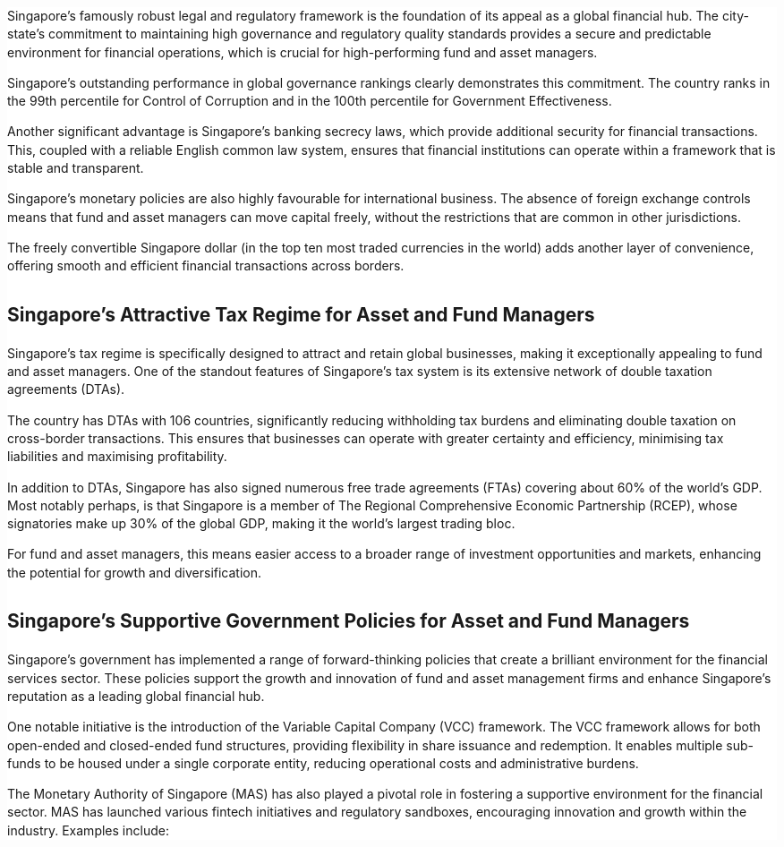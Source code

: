 Singapore’s famously robust legal and regulatory framework is the foundation of its appeal as a global financial hub. The city-state’s commitment to maintaining high governance and regulatory quality standards provides a secure and predictable environment for financial operations, which is crucial for high-performing fund and asset managers.

Singapore’s outstanding performance in global governance rankings clearly demonstrates this commitment. The country ranks in the 99th percentile for Control of Corruption and in the 100th percentile for Government Effectiveness.

Another significant advantage is Singapore’s banking secrecy laws, which provide additional security for financial transactions. This, coupled with a reliable English common law system, ensures that financial institutions can operate within a framework that is stable and transparent.

Singapore’s monetary policies are also highly favourable for international business. The absence of foreign exchange controls means that fund and asset managers can move capital freely, without the restrictions that are common in other jurisdictions.

The freely convertible Singapore dollar (in the top ten most traded currencies in the world) adds another layer of convenience, offering smooth and efficient financial transactions across borders.

## Singapore’s Attractive Tax Regime for Asset and Fund Managers

Singapore’s tax regime is specifically designed to attract and retain global businesses, making it exceptionally appealing to fund and asset managers. One of the standout features of Singapore’s tax system is its extensive network of double taxation agreements (DTAs).

The country has DTAs with 106 countries, significantly reducing withholding tax burdens and eliminating double taxation on cross-border transactions. This ensures that businesses can operate with greater certainty and efficiency, minimising tax liabilities and maximising profitability.

In addition to DTAs, Singapore has also signed numerous free trade agreements (FTAs) covering about 60% of the world’s GDP. Most notably perhaps, is that Singapore is a member of The Regional Comprehensive Economic Partnership (RCEP), whose signatories make up 30% of the global GDP, making it the world’s largest trading bloc.

For fund and asset managers, this means easier access to a broader range of investment opportunities and markets, enhancing the potential for growth and diversification.

## Singapore’s Supportive Government Policies for Asset and Fund Managers

Singapore’s government has implemented a range of forward-thinking policies that create a brilliant environment for the financial services sector. These policies support the growth and innovation of fund and asset management firms and enhance Singapore’s reputation as a leading global financial hub.

One notable initiative is the introduction of the Variable Capital Company (VCC) framework. The VCC framework allows for both open-ended and closed-ended fund structures, providing flexibility in share issuance and redemption. It enables multiple sub-funds to be housed under a single corporate entity, reducing operational costs and administrative burdens.

The Monetary Authority of Singapore (MAS) has also played a pivotal role in fostering a supportive environment for the financial sector. MAS has launched various fintech initiatives and regulatory sandboxes, encouraging innovation and growth within the industry. Examples include:
